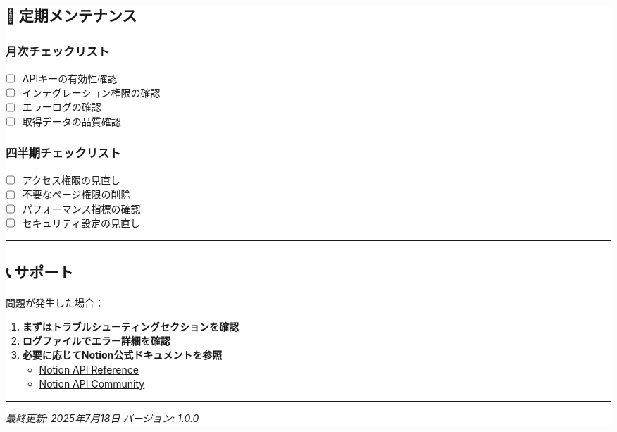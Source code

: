 ## 🔄 定期メンテナンス

### 月次チェックリスト

- [ ] APIキーの有効性確認
- [ ] インテグレーション権限の確認
- [ ] エラーログの確認
- [ ] 取得データの品質確認

### 四半期チェックリスト

- [ ] アクセス権限の見直し
- [ ] 不要なページ権限の削除
- [ ] パフォーマンス指標の確認
- [ ] セキュリティ設定の見直し

---

## 📞 サポート

問題が発生した場合：

1. **まずはトラブルシューティングセクションを確認**
2. **ログファイルでエラー詳細を確認**
3. **必要に応じてNotion公式ドキュメントを参照**
   - [Notion API Reference](https://developers.notion.com/reference)
   - [Notion API Community](https://github.com/makenotion/notion-sdk-js/discussions)

---
*最終更新: 2025年7月18日*
*バージョン: 1.0.0*